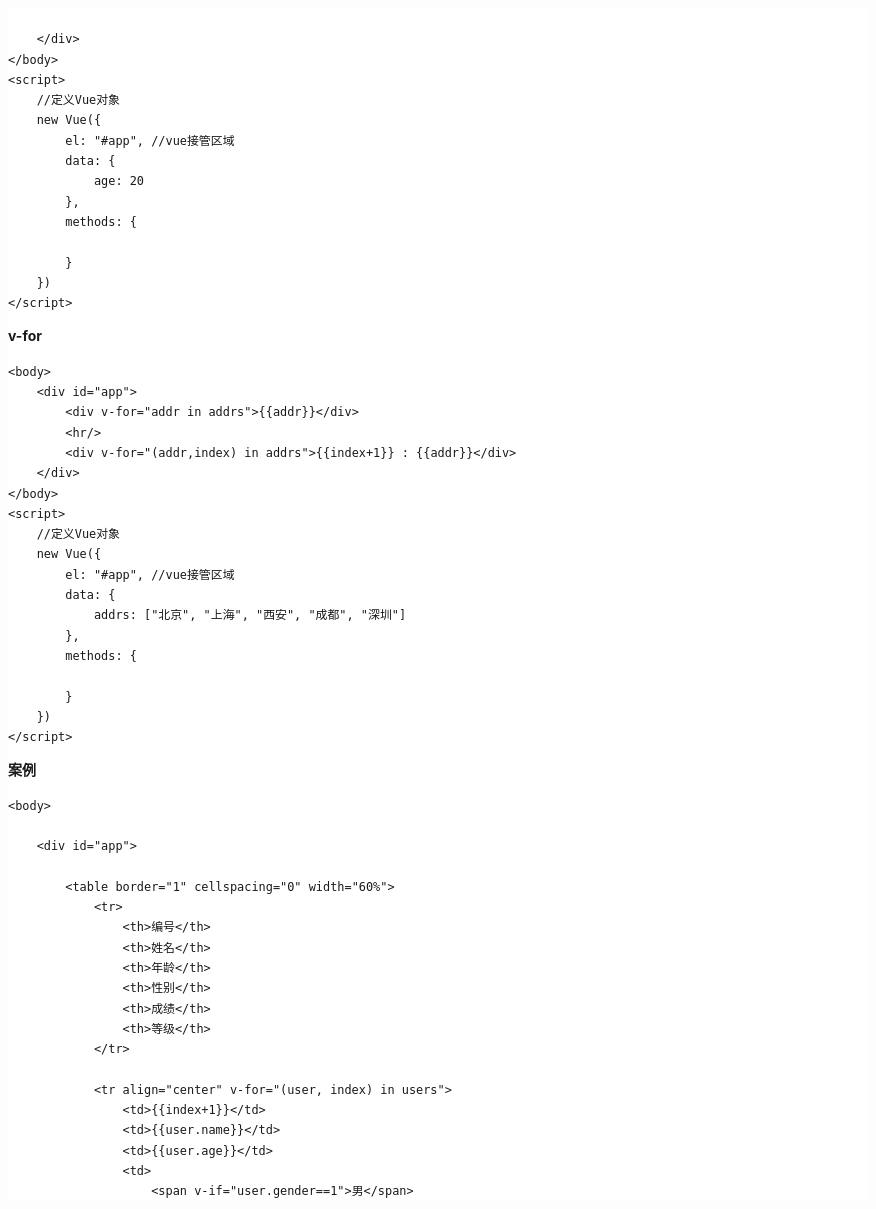 ```vue

    </div>
</body>
<script>
    //定义Vue对象
    new Vue({
        el: "#app", //vue接管区域
        data: {
            age: 20
        },
        methods: {

        }
    })
</script>

```

**v-for**

```vue
<body>
    <div id="app">
        <div v-for="addr in addrs">{{addr}}</div>
        <hr/>
        <div v-for="(addr,index) in addrs">{{index+1}} : {{addr}}</div>
    </div>
</body>
<script>
    //定义Vue对象
    new Vue({
        el: "#app", //vue接管区域
        data: {
            addrs: ["北京", "上海", "西安", "成都", "深圳"]
        },
        methods: {

        }
    })
</script>
```

**案例**

```vue
<body>

    <div id="app">

        <table border="1" cellspacing="0" width="60%">
            <tr>
                <th>编号</th>
                <th>姓名</th>
                <th>年龄</th>
                <th>性别</th>
                <th>成绩</th>
                <th>等级</th>
            </tr>

            <tr align="center" v-for="(user, index) in users">
                <td>{{index+1}}</td>
                <td>{{user.name}}</td>
                <td>{{user.age}}</td>
                <td>
                    <span v-if="user.gender==1">男</span>
```